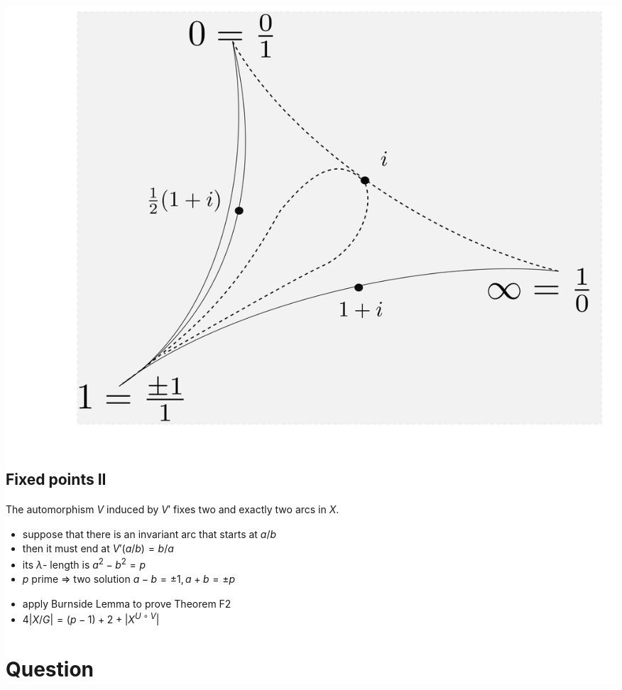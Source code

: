 ![bg left 100%](./3sphere.svg)



#

## Fixed points II

The automorphism $V$ induced by $V'$ 
fixes two and exactly two arcs in $X$.

* suppose that there is an invariant arc that starts at $a/b$
* then it must end at $V'(a/b) = b/a$ 
* its $\lambda$- length is $a^2 - b^2 = p$
* $p$ prime $\Rightarrow$ two solution $a-b= \pm 1, a+b= \pm p$

- apply Burnside Lemma to prove Theorem F2
- $4 |X/G| = (p-1) + 2 + |X^{U\circ V}|$

# Question

